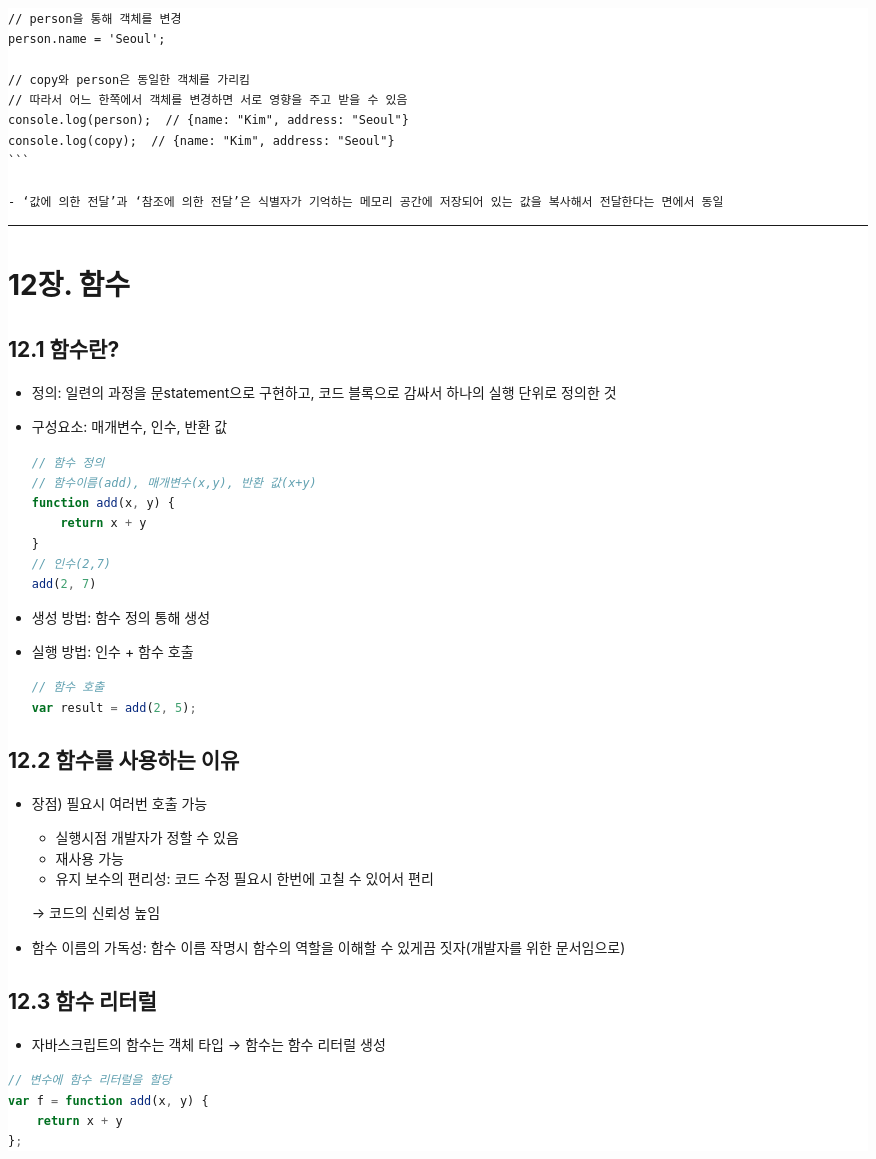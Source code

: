     // person을 통해 객체를 변경
    person.name = 'Seoul';
    
    // copy와 person은 동일한 객체를 가리킴
    // 따라서 어느 한쪽에서 객체를 변경하면 서로 영향을 주고 받을 수 있음
    console.log(person);  // {name: "Kim", address: "Seoul"}
    console.log(copy);  // {name: "Kim", address: "Seoul"}
    ```
    
    - ‘값에 의한 전달’과 ‘참조에 의한 전달’은 식별자가 기억하는 메모리 공간에 저장되어 있는 값을 복사해서 전달한다는 면에서 동일
---
# 12장. 함수

## 12.1 함수란?

- 정의: 일련의 과정을 문statement으로 구현하고, 코드 블록으로 감싸서 하나의 실행 단위로 정의한 것
- 구성요소: 매개변수, 인수, 반환 값
    
    ```jsx
    // 함수 정의
    // 함수이름(add), 매개변수(x,y), 반환 값(x+y)
    function add(x, y) {
    	return x + y
    }
    // 인수(2,7)
    add(2, 7)
    ```
    
- 생성 방법: 함수 정의 통해 생성
- 실행 방법: 인수 + 함수 호출
    
    ```jsx
    // 함수 호출
    var result = add(2, 5);
    ```
    

## 12.2 함수를 사용하는 이유

- 장점) 필요시 여러번 호출 가능
    - 실행시점 개발자가 정할 수 있음
    - 재사용 가능
    - 유지 보수의 편리성: 코드 수정 필요시 한번에 고칠 수 있어서 편리
    
    → 코드의 신뢰성 높임
    
- 함수 이름의 가독성: 함수 이름 작명시 함수의 역할을 이해할 수 있게끔 짓자(개발자를 위한 문서임으로)

## 12.3 함수 리터럴

- 자바스크립트의 함수는 객체 타입 → 함수는 함수 리터럴 생성

```jsx
// 변수에 함수 리터럴을 할당
var f = function add(x, y) {
	return x + y
};
```
